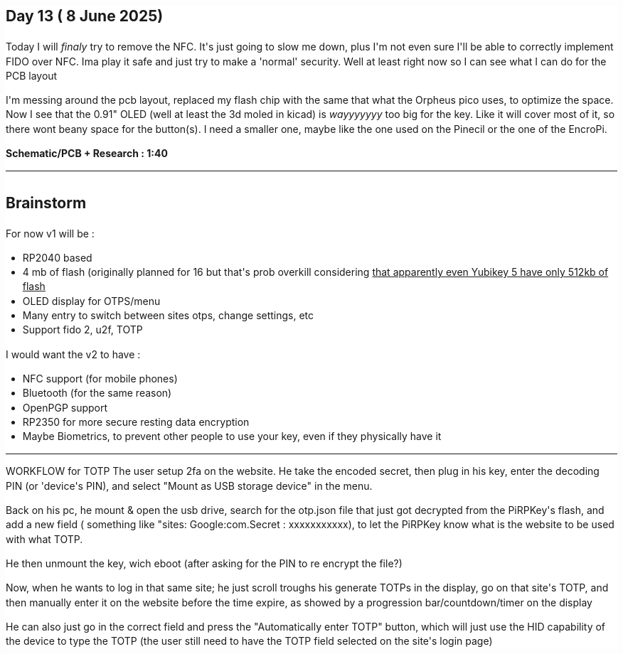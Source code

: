 ## Day 13 ( 8 June 2025)

Today I will _finaly_ try to remove the NFC. It's just going to slow me down, plus I'm not even sure I'll be able to correctly implement FIDO over NFC. Ima play it safe and just try to make a 'normal' security. Well at least right now so I can see what I can do for the PCB layout

I'm messing around the pcb layout, replaced my flash chip with the same that what the Orpheus pico uses, to optimize the space. Now I see that the 0.91" OLED (well at least the 3d moled in kicad) is _wayyyyyyy_ too big for the key. Like it will cover most of it, so there wont beany space for the button(s). I need a smaller one, maybe like the one used on the Pinecil or the one of the EncroPi.

**Schematic/PCB + Research : 1:40**

----------------------------------------------------
## Brainstorm 
For now v1 will be :

   - RP2040 based
   - 4 mb of flash (originally planned for 16 but that's prob overkill considering [that apparently even Yubikey 5 have only 512kb of flash](https://gist.github.com/sm-Fifteen/df1a94b6b6e0670e0b5a0c362ef2faa2)
   - OLED display for OTPS/menu
   - Many entry to switch between sites otps, change settings, etc
   - Support fido 2, u2f, TOTP

I would want the v2 to have :
   - NFC support (for mobile phones)
   - Bluetooth (for the same reason)
   - OpenPGP support
   - RP2350 for more secure resting data encryption
   - Maybe Biometrics, to prevent other people to use your key, even if they physically have it

----------------------------------------------------
WORKFLOW for TOTP
The user setup 2fa on the website. He take the encoded secret, then plug in his key, enter the decoding PIN (or 'device's PIN), and select "Mount as USB storage device" in the menu.

Back on his pc, he mount & open the usb drive, search for the otp.json file that just got decrypted from the PiRPKey's flash, and add a new field ( something like "sites: Google:com.Secret : xxxxxxxxxxx), to let the PiRPKey know what is the website to be used with what TOTP.

He then unmount the key, wich eboot (after asking for the PIN to re encrypt the file?)

Now, when he wants to log in that same site; he just scroll troughs his generate TOTPs in the display, go on that site's TOTP, and then manually enter it on the website before the time expire, as showed by a progression bar/countdown/timer on the display

He can also just go in the correct field and press the "Automatically enter TOTP" button, which will just use the HID capability of the device to type the TOTP (the user still need to have the TOTP field selected on the site's login page)

